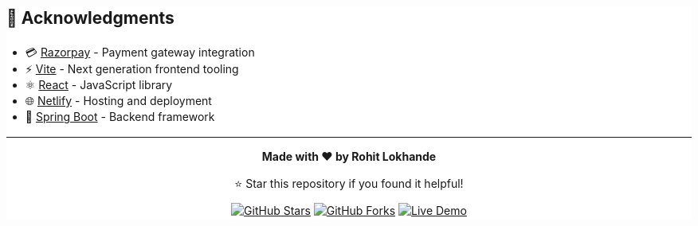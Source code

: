 
## 🙏 Acknowledgments

- 💳 [Razorpay](https://razorpay.com/) - Payment gateway integration
- ⚡ [Vite](https://vitejs.dev/) - Next generation frontend tooling
- ⚛️ [React](https://reactjs.org/) - JavaScript library
- 🌐 [Netlify](https://www.netlify.com/) - Hosting and deployment
- 🍃 [Spring Boot](https://spring.io/projects/spring-boot) - Backend framework

---

<div align="center">

**Made with ❤️ by Rohit Lokhande**

⭐ Star this repository if you found it helpful!

[![GitHub Stars](https://img.shields.io/github/stars/Rohit6168/onlinefoodwebapp?style=social)](https://github.com/Rohit6168/onlinefoodwebapp)
[![GitHub Forks](https://img.shields.io/github/forks/Rohit6168/onlinefoodwebapp?style=social)](https://github.com/Rohit6168/onlinefoodwebapp/fork)
[![Live Demo](https://img.shields.io/badge/🌐_Try_Live-Demo-success?style=for-the-badge)](https://onlinefoodrohit.netlify.app/)

</div>
